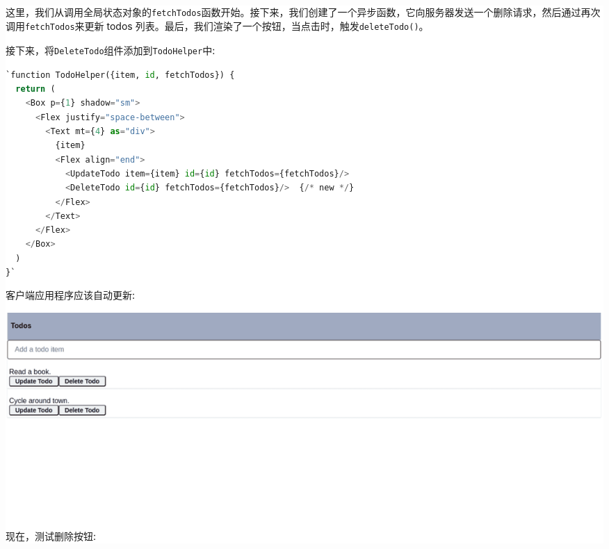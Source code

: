 这里，我们从调用全局状态对象的`fetchTodos`函数开始。接下来，我们创建了一个异步函数，它向服务器发送一个删除请求，然后通过再次调用`fetchTodos`来更新 todos 列表。最后，我们渲染了一个按钮，当点击时，触发`deleteTodo()`。

接下来，将`DeleteTodo`组件添加到`TodoHelper`中:

```py
`function TodoHelper({item, id, fetchTodos}) {
  return (
    <Box p={1} shadow="sm">
      <Flex justify="space-between">
        <Text mt={4} as="div">
          {item}
          <Flex align="end">
            <UpdateTodo item={item} id={id} fetchTodos={fetchTodos}/>
            <DeleteTodo id={id} fetchTodos={fetchTodos}/>  {/* new */}
          </Flex>
        </Text>
      </Flex>
    </Box>
  )
}` 
```

客户端应用程序应该自动更新:

![Todo App](img/80a9bb382e079765bbf85771f12dbc5a.png)

现在，测试删除按钮:
